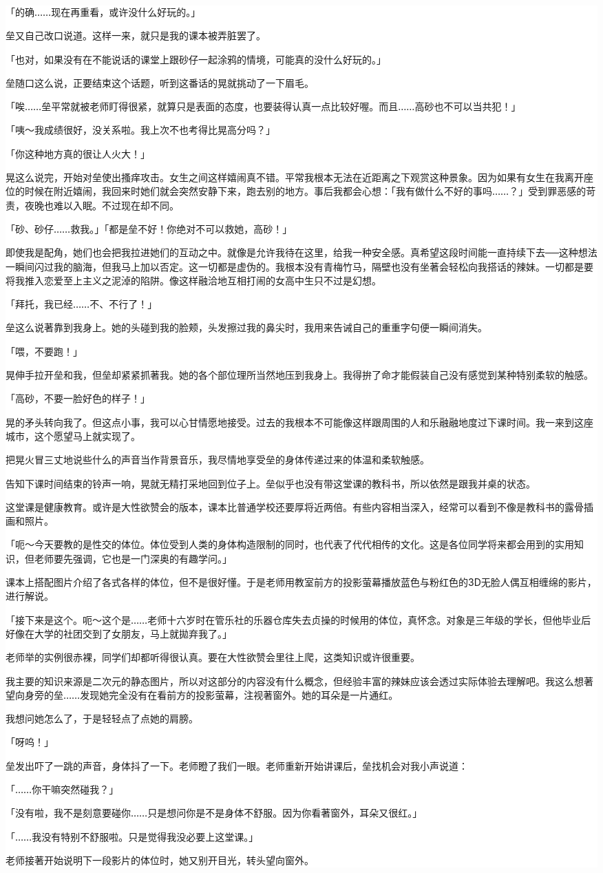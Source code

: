 「的确……现在再重看，或许没什么好玩的。」

垒又自己改口说道。这样一来，就只是我的课本被弄脏罢了。

「也对，如果没有在不能说话的课堂上跟砂仔一起涂鸦的情境，可能真的没什么好玩的。」

垒随口这么说，正要结束这个话题，听到这番话的晃就挑动了一下眉毛。

「唉……垒平常就被老师盯得很紧，就算只是表面的态度，也要装得认真一点比较好喔。而且……高砂也不可以当共犯！」

「咦～我成绩很好，没关系啦。我上次不也考得比晃高分吗？」

「你这种地方真的很让人火大！」

晃这么说完，开始对垒使出搔痒攻击。女生之间这样嬉闹真不错。平常我根本无法在近距离之下观赏这种景象。因为如果有女生在我离开座位的时候在附近嬉闹，我回来时她们就会突然安静下来，跑去别的地方。事后我都会心想：「我有做什么不好的事吗……？」受到罪恶感的苛责，夜晚也难以入眠。不过现在却不同。

「砂、砂仔……救我。」「都是垒不好！你绝对不可以救她，高砂！」

即使我是配角，她们也会把我拉进她们的互动之中。就像是允许我待在这里，给我一种安全感。真希望这段时间能一直持续下去──这种想法一瞬间闪过我的脑海，但我马上加以否定。这一切都是虚伪的。我根本没有青梅竹马，隔壁也没有坐著会轻松向我搭话的辣妹。一切都是要将我推入恋爱至上主义之泥淖的陷阱。像这样融洽地互相打闹的女高中生只不过是幻想。

「拜托，我已经……不、不行了！」

垒这么说著靠到我身上。她的头碰到我的脸颊，头发擦过我的鼻尖时，我用来告诫自己的重重字句便一瞬间消失。

「喂，不要跑！」

晃伸手拉开垒和我，但垒却紧紧抓著我。她的各个部位理所当然地压到我身上。我得拚了命才能假装自己没有感觉到某种特别柔软的触感。

「高砂，不要一脸好色的样子！」

晃的矛头转向我了。但这点小事，我可以心甘情愿地接受。过去的我根本不可能像这样跟周围的人和乐融融地度过下课时间。我一来到这座城市，这个愿望马上就实现了。

把晃火冒三丈地说些什么的声音当作背景音乐，我尽情地享受垒的身体传递过来的体温和柔软触感。

告知下课时间结束的铃声一响，晃就无精打采地回到位子上。垒似乎也没有带这堂课的教科书，所以依然是跟我并桌的状态。

这堂课是健康教育。或许是大性欲赞会的版本，课本比普通学校还要厚将近两倍。有些内容相当深入，经常可以看到不像是教科书的露骨插画和照片。

「呃～今天要教的是性交的体位。体位受到人类的身体构造限制的同时，也代表了代代相传的文化。这是各位同学将来都会用到的实用知识，但老师要先强调，它也是一门深奥的有趣学问。」

课本上搭配图片介绍了各式各样的体位，但不是很好懂。于是老师用教室前方的投影萤幕播放蓝色与粉红色的3D无脸人偶互相缠绵的影片，进行解说。

「接下来是这个。呃～这个是……老师十六岁时在管乐社的乐器仓库失去贞操的时候用的体位，真怀念。对象是三年级的学长，但他毕业后好像在大学的社团交到了女朋友，马上就拋弃我了。」

老师举的实例很赤裸，同学们却都听得很认真。要在大性欲赞会里往上爬，这类知识或许很重要。

我主要的知识来源是二次元的静态图片，所以对这部分的内容没有什么概念，但经验丰富的辣妹应该会透过实际体验去理解吧。我这么想著望向身旁的垒……发现她完全没有在看前方的投影萤幕，注视著窗外。她的耳朵是一片通红。

我想问她怎么了，于是轻轻点了点她的肩膀。

「呀呜！」

垒发出吓了一跳的声音，身体抖了一下。老师瞪了我们一眼。老师重新开始讲课后，垒找机会对我小声说道：

「……你干嘛突然碰我？」

「没有啦，我不是刻意要碰你……只是想问你是不是身体不舒服。因为你看著窗外，耳朵又很红。」

「……我没有特别不舒服啦。只是觉得我没必要上这堂课。」

老师接著开始说明下一段影片的体位时，她又别开目光，转头望向窗外。
